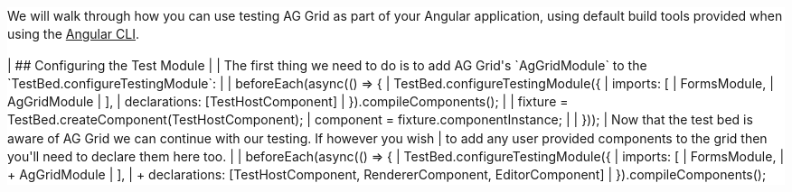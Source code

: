 <framework-specific-section frameworks="angular">
<p>We will walk through how you can use testing AG Grid as part of your Angular application, using default build tools provided when using the <a href="https://cli.angular.io/">Angular CLI</a>.</p>
</framework-specific-section>

<framework-specific-section frameworks="angular">
| ## Configuring the Test Module
|
| The first thing we need to do is to add AG Grid's `AgGridModule` to the `TestBed.configureTestingModule`:
|
</framework-specific-section>

<framework-specific-section frameworks="angular">
<snippet transform={false} language="ts">
| beforeEach(async(() => {
|     TestBed.configureTestingModule({
|         imports: [
|             FormsModule,
|             AgGridModule
|         ],
|         declarations: [TestHostComponent]
|     }).compileComponents();
|
|     fixture = TestBed.createComponent(TestHostComponent);
|     component = fixture.componentInstance;
|
| }));
</snippet>
</framework-specific-section>

<framework-specific-section frameworks="angular">
| Now that the test bed is aware of AG Grid we can continue with our testing. If however you wish
| to add any user provided components to the grid then you'll need to declare them here too.
|
</framework-specific-section>

<framework-specific-section frameworks="angular">
<snippet transform={false} language="diff">
| beforeEach(async(() => {
|     TestBed.configureTestingModule({
|         imports: [
|             FormsModule,
| +            AgGridModule
|         ],
| +        declarations: [TestHostComponent, RendererComponent, EditorComponent]
|     }).compileComponents();